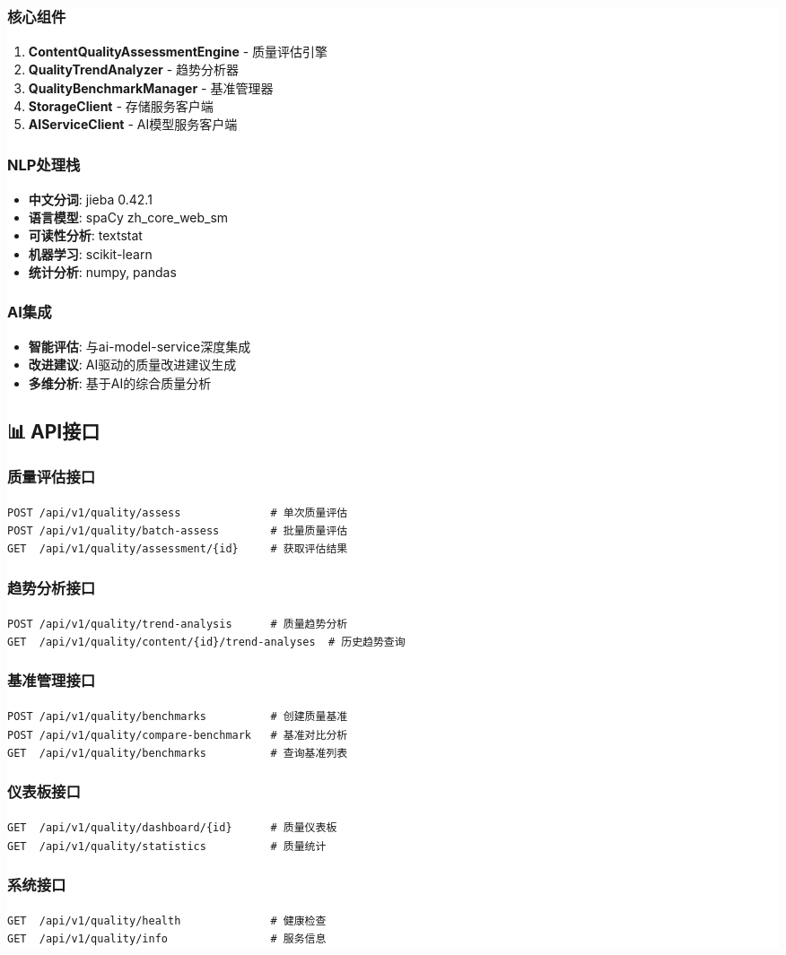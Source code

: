 ### 核心组件
1. **ContentQualityAssessmentEngine** - 质量评估引擎
2. **QualityTrendAnalyzer** - 趋势分析器  
3. **QualityBenchmarkManager** - 基准管理器
4. **StorageClient** - 存储服务客户端
5. **AIServiceClient** - AI模型服务客户端

### NLP处理栈
- **中文分词**: jieba 0.42.1
- **语言模型**: spaCy zh_core_web_sm
- **可读性分析**: textstat
- **机器学习**: scikit-learn
- **统计分析**: numpy, pandas

### AI集成
- **智能评估**: 与ai-model-service深度集成
- **改进建议**: AI驱动的质量改进建议生成
- **多维分析**: 基于AI的综合质量分析

## 📊 API接口

### 质量评估接口
```http
POST /api/v1/quality/assess              # 单次质量评估
POST /api/v1/quality/batch-assess        # 批量质量评估  
GET  /api/v1/quality/assessment/{id}     # 获取评估结果
```

### 趋势分析接口
```http  
POST /api/v1/quality/trend-analysis      # 质量趋势分析
GET  /api/v1/quality/content/{id}/trend-analyses  # 历史趋势查询
```

### 基准管理接口
```http
POST /api/v1/quality/benchmarks          # 创建质量基准
POST /api/v1/quality/compare-benchmark   # 基准对比分析
GET  /api/v1/quality/benchmarks          # 查询基准列表
```

### 仪表板接口
```http
GET  /api/v1/quality/dashboard/{id}      # 质量仪表板
GET  /api/v1/quality/statistics          # 质量统计
```

### 系统接口
```http
GET  /api/v1/quality/health              # 健康检查
GET  /api/v1/quality/info                # 服务信息
```
